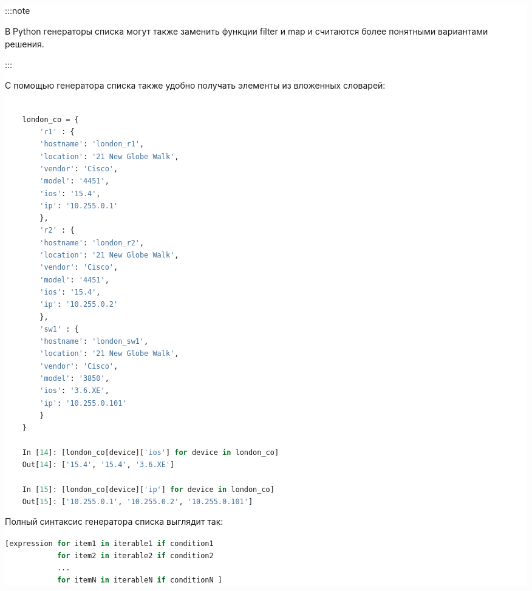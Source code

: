 :::note

В Python генераторы списка могут также заменить функции filter и map
и считаются более понятными вариантами решения.

:::

С помощью генератора списка также удобно получать элементы из вложенных
словарей:

```python

    london_co = {
        'r1' : {
        'hostname': 'london_r1',
        'location': '21 New Globe Walk',
        'vendor': 'Cisco',
        'model': '4451',
        'ios': '15.4',
        'ip': '10.255.0.1'
        },
        'r2' : {
        'hostname': 'london_r2',
        'location': '21 New Globe Walk',
        'vendor': 'Cisco',
        'model': '4451',
        'ios': '15.4',
        'ip': '10.255.0.2'
        },
        'sw1' : {
        'hostname': 'london_sw1',
        'location': '21 New Globe Walk',
        'vendor': 'Cisco',
        'model': '3850',
        'ios': '3.6.XE',
        'ip': '10.255.0.101'
        }
    }

    In [14]: [london_co[device]['ios'] for device in london_co]
    Out[14]: ['15.4', '15.4', '3.6.XE']

    In [15]: [london_co[device]['ip'] for device in london_co]
    Out[15]: ['10.255.0.1', '10.255.0.2', '10.255.0.101']
```

Полный синтаксис генератора списка выглядит так:

```python
[expression for item1 in iterable1 if condition1
            for item2 in iterable2 if condition2
            ...
            for itemN in iterableN if conditionN ]
```
